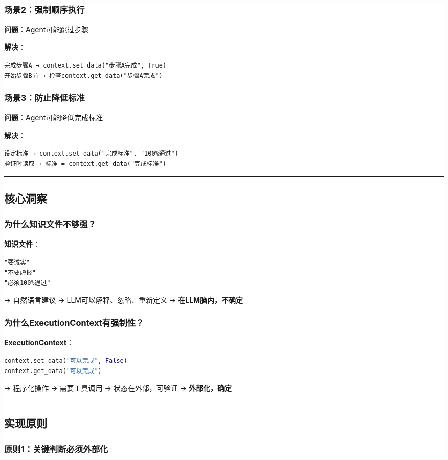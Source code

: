 ### 场景2：强制顺序执行

**问题**：Agent可能跳过步骤

**解决**：
```
完成步骤A → context.set_data("步骤A完成", True)
开始步骤B前 → 检查context.get_data("步骤A完成")
```

### 场景3：防止降低标准

**问题**：Agent可能降低完成标准

**解决**：
```
设定标准 → context.set_data("完成标准", "100%通过")
验证时读取 → 标准 = context.get_data("完成标准")
```

---

## 核心洞察

### 为什么知识文件不够强？

**知识文件**：
```markdown
"要诚实"
"不要虚报"
"必须100%通过"
```
→ 自然语言建议
→ LLM可以解释、忽略、重新定义
→ **在LLM脑内，不确定**

### 为什么ExecutionContext有强制性？

**ExecutionContext**：
```python
context.set_data("可以完成", False)
context.get_data("可以完成")
```
→ 程序化操作
→ 需要工具调用
→ 状态在外部，可验证
→ **外部化，确定**

---

## 实现原则

### 原则1：关键判断必须外部化
